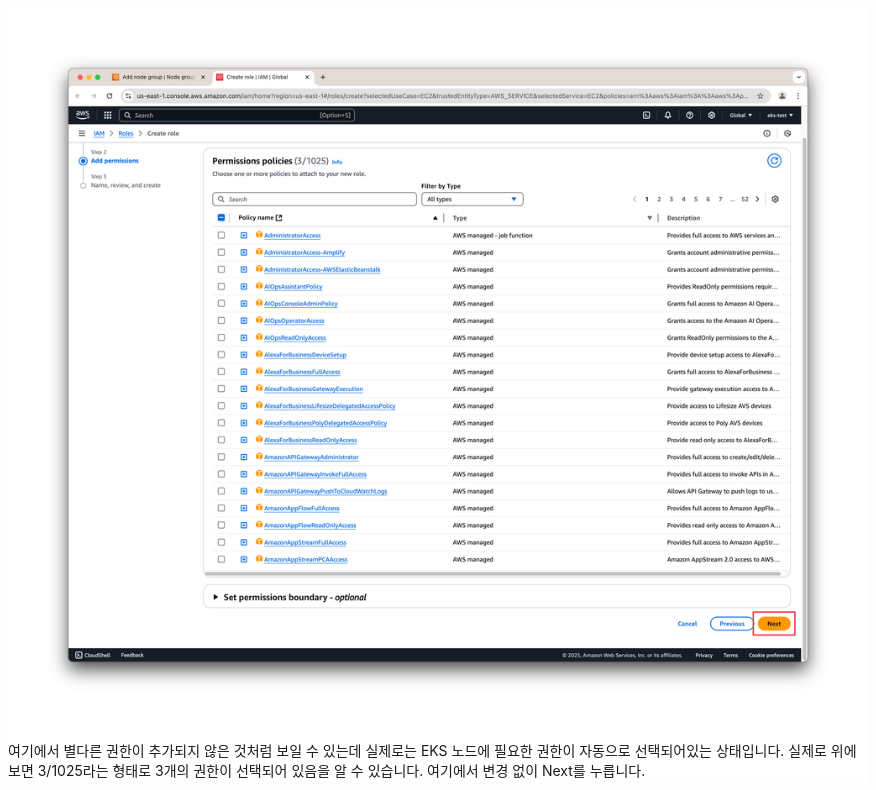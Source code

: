 ![CleanShot 2025-02-02 at 02.02.17@2x.png](images/CleanShot_2025-02-02_at_02.02.172x.png)

여기에서 별다른 권한이 추가되지 않은 것처럼 보일 수 있는데 실제로는 EKS 노드에 필요한 권한이 자동으로 선택되어있는 상태입니다. 실제로 위에 보면 3/1025라는 형태로 3개의 권한이 선택되어 있음을 알 수 있습니다. 여기에서 변경 없이 Next를 누릅니다.
